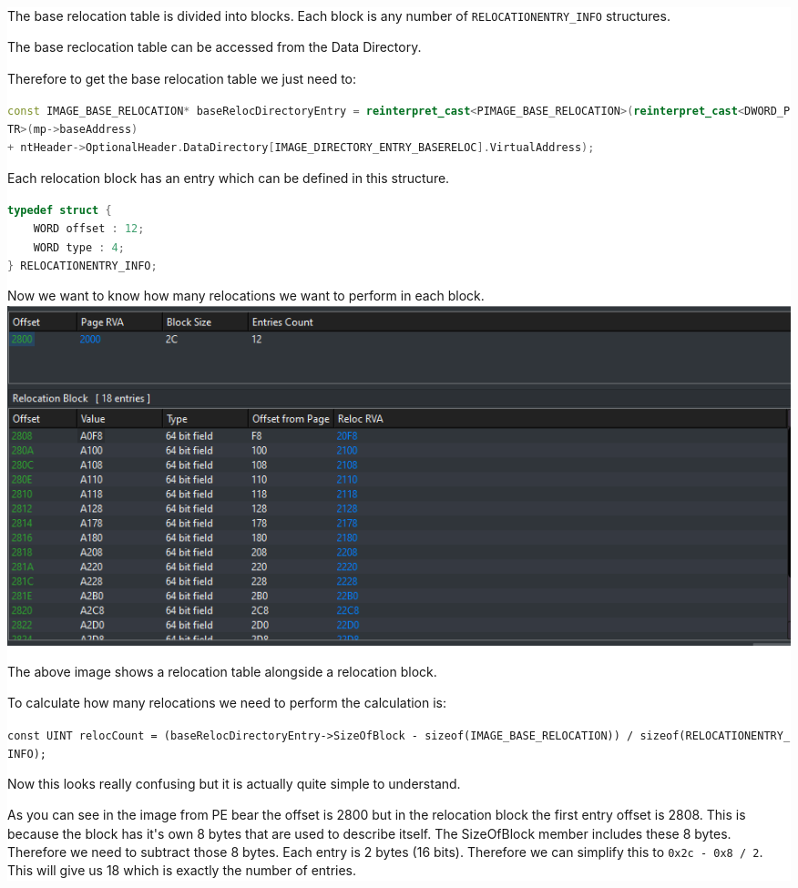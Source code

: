 The base relocation table is divided into blocks. Each block is any number of ```RELOCATIONENTRY_INFO``` structures.

The base reclocation table can be accessed from the Data Directory.

Therefore to get the base relocation table we just need to:
```c++
const IMAGE_BASE_RELOCATION* baseRelocDirectoryEntry = reinterpret_cast<PIMAGE_BASE_RELOCATION>(reinterpret_cast<DWORD_PTR>(mp->baseAddress)
+ ntHeader->OptionalHeader.DataDirectory[IMAGE_DIRECTORY_ENTRY_BASERELOC].VirtualAddress);
```

Each relocation block has an entry which can be defined in this structure.
```c++
typedef struct {
	WORD offset : 12;
	WORD type : 4;
} RELOCATIONENTRY_INFO;
```

Now we want to know how many relocations we want to perform in each block. <br>
![alt text](image-5.png)

The above image shows a relocation table alongside a relocation block. 

To calculate how many relocations we need to perform the calculation is:
```
const UINT relocCount = (baseRelocDirectoryEntry->SizeOfBlock - sizeof(IMAGE_BASE_RELOCATION)) / sizeof(RELOCATIONENTRY_INFO);
```

Now this looks really confusing but it is actually quite simple to understand.

As you can see in the image from PE bear the offset is 2800 but in the relocation block the first entry offset is 2808. This is because the block has it's own 8 bytes that are used to describe itself. The SizeOfBlock member includes these 8 bytes. Therefore we need to subtract those 8 bytes. Each entry is 2 bytes (16 bits). Therefore we can simplify this to ```0x2c - 0x8 / 2```. This will give us 18 which is exactly the number of entries.
